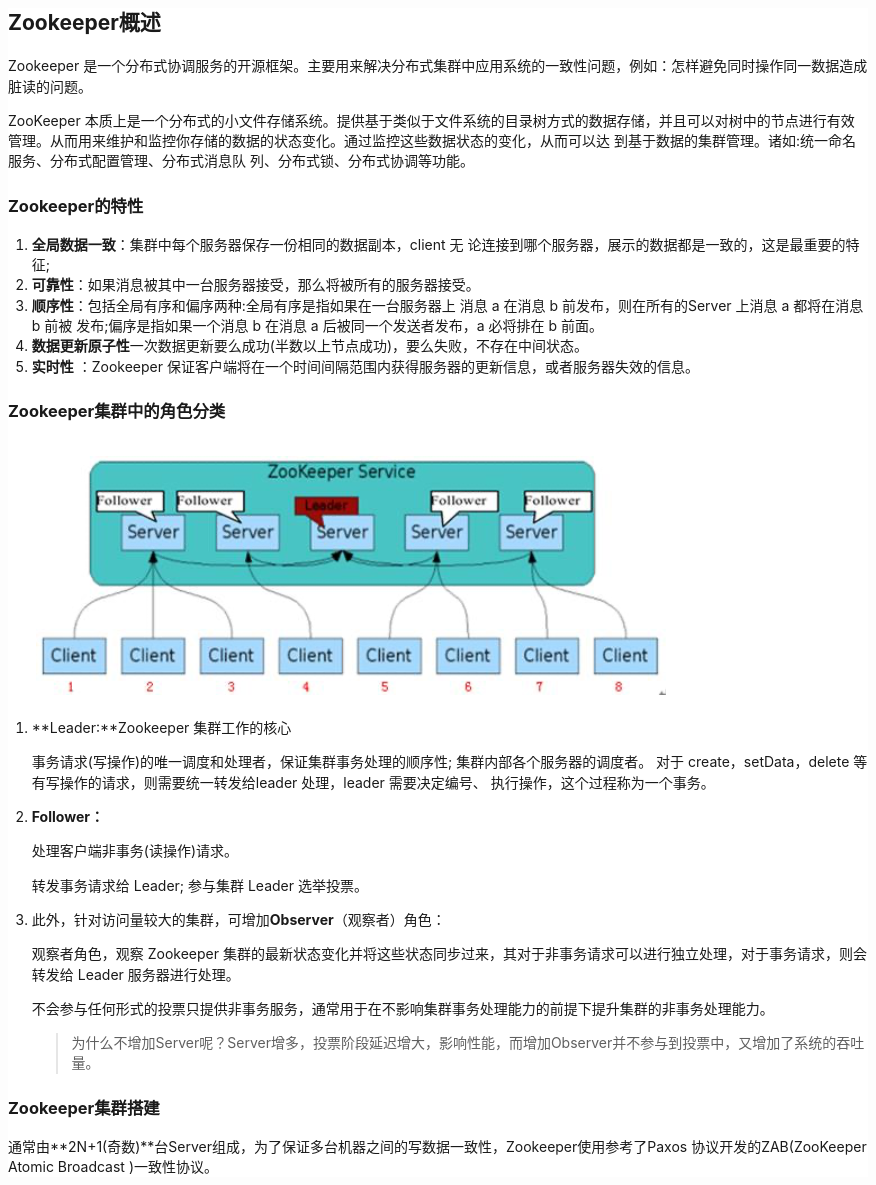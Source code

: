 ## Zookeeper概述

Zookeeper 是一个分布式协调服务的开源框架。主要用来解决分布式集群中应用系统的一致性问题，例如：怎样避免同时操作同一数据造成脏读的问题。

ZooKeeper 本质上是一个分布式的小文件存储系统。提供基于类似于文件系统的目录树方式的数据存储，并且可以对树中的节点进行有效管理。从而用来维护和监控你存储的数据的状态变化。通过监控这些数据状态的变化，从而可以达 到基于数据的集群管理。诸如:统一命名服务、分布式配置管理、分布式消息队 列、分布式锁、分布式协调等功能。

### Zookeeper的特性

1. **全局数据一致**：集群中每个服务器保存一份相同的数据副本，client 无 论连接到哪个服务器，展示的数据都是一致的，这是最重要的特征;
2. **可靠性**：如果消息被其中一台服务器接受，那么将被所有的服务器接受。
3. **顺序性**：包括全局有序和偏序两种:全局有序是指如果在一台服务器上 消息 a 在消息 b 前发布，则在所有的Server 上消息 a 都将在消息 b 前被 发布;偏序是指如果一个消息 b 在消息 a 后被同一个发送者发布，a 必将排在 b 前面。
4. **数据更新原子性**一次数据更新要么成功(半数以上节点成功)，要么失败，不存在中间状态。
5. **实时性** ：Zookeeper 保证客户端将在一个时间间隔范围内获得服务器的更新信息，或者服务器失效的信息。

### Zookeeper集群中的角色分类

![Zookeeper集群](img/Zookeeper集群角色分类.png)

1. **Leader:**Zookeeper 集群工作的核心

   事务请求(写操作)的唯一调度和处理者，保证集群事务处理的顺序性; 集群内部各个服务器的调度者。
   对于 create，setData，delete 等有写操作的请求，则需要统一转发给leader 处理，leader 需要决定编号、 执行操作，这个过程称为一个事务。

2. **Follower：**

   处理客户端非事务(读操作)请求。

   转发事务请求给 Leader; 参与集群 Leader 选举投票。

3. 此外，针对访问量较大的集群，可增加**Observer**（观察者）角色：

   观察者角色，观察 Zookeeper 集群的最新状态变化并将这些状态同步过来，其对于非事务请求可以进行独立处理，对于事务请求，则会转发给 Leader 服务器进行处理。

   不会参与任何形式的投票只提供非事务服务，通常用于在不影响集群事务处理能力的前提下提升集群的非事务处理能力。

   > 为什么不增加Server呢？Server增多，投票阶段延迟增大，影响性能，而增加Observer并不参与到投票中，又增加了系统的吞吐量。

### Zookeeper集群搭建

通常由**2N+1(奇数)**台Server组成，为了保证多台机器之间的写数据一致性，Zookeeper使用参考了Paxos 协议开发的ZAB(ZooKeeper Atomic Broadcast )一致性协议。
